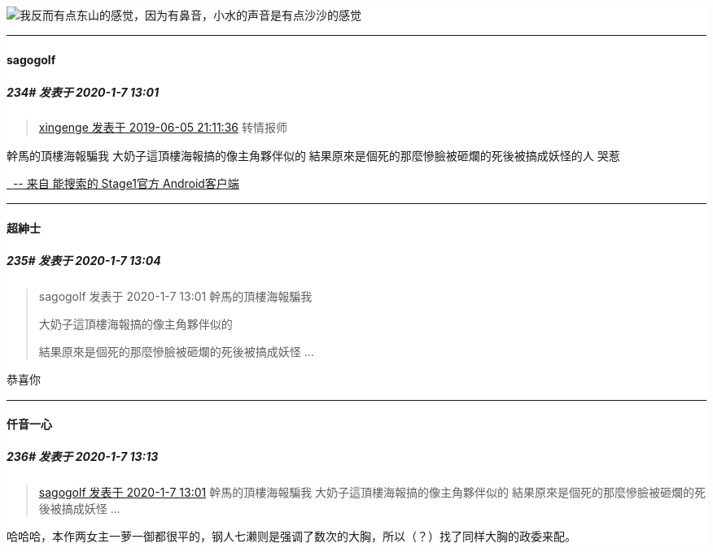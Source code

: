 

<img src="https://static.saraba1st.com/image/smiley/face2017/112.png" referrerpolicy="no-referrer">我反而有点东山的感觉，因为有鼻音，小水的声音是有点沙沙的感觉







-----

####  sagogolf  
##### 234#       发表于 2020-1-7 13:01



<blockquote><a href="httphttps://bbs.saraba1st.com/2b/forum.php?mod=redirect&amp;goto=findpost&amp;pid=44007433&amp;ptid=1804331" target="_blank">xingenge 发表于 2019-06-05 21:11:36</a>
转情报师</blockquote>幹馬的頂樓海報騙我
大奶子這頂樓海報搞的像主角夥伴似的
結果原來是個死的那麼慘臉被砸爛的死後被搞成妖怪的人
哭惹

[  -- 来自 能搜索的 Stage1官方 Android客户端](https://www.coolapk.com/apk/140634)







-----

####  超紳士  
##### 235#       发表于 2020-1-7 13:04



<blockquote>sagogolf 发表于 2020-1-7 13:01
幹馬的頂樓海報騙我

大奶子這頂樓海報搞的像主角夥伴似的

結果原來是個死的那麼慘臉被砸爛的死後被搞成妖怪 ...</blockquote>
恭喜你







-----

####  仟音一心  
##### 236#       发表于 2020-1-7 13:13



<blockquote><a href="httphttps://bbs.saraba1st.com/2b/forum.php?mod=redirect&amp;goto=findpost&amp;pid=46111109&amp;ptid=1804331" target="_blank">sagogolf 发表于 2020-1-7 13:01</a>
幹馬的頂樓海報騙我
大奶子這頂樓海報搞的像主角夥伴似的
結果原來是個死的那麼慘臉被砸爛的死後被搞成妖怪 ...</blockquote>
哈哈哈，本作两女主一萝一御都很平的，钢人七濑则是强调了数次的大胸，所以（？）找了同样大胸的政委来配。 
